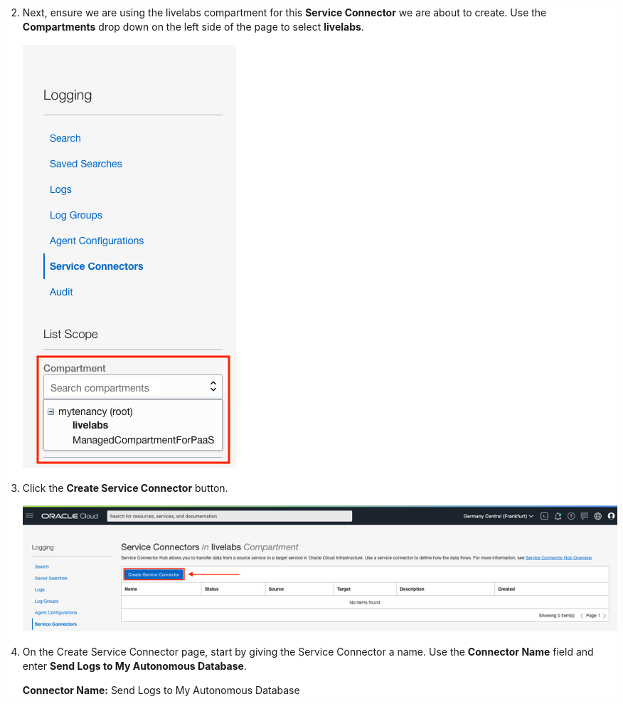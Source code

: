 2. Next, ensure we are using the livelabs compartment for this **Service Connector** we are about to create. Use the **Compartments** drop down on the left side of the page to select **livelabs**.

    ![choose compartment](./images/con-2.png)

3. Click the **Create Service Connector** button.

    ![Click the Create Service Connector button](./images/con-3.png)

4. On the Create Service Connector page, start by giving the Service Connector a name. Use the **Connector Name** field and enter **Send Logs to My Autonomous Database**.

    **Connector Name:** Send Logs to My Autonomous Database
